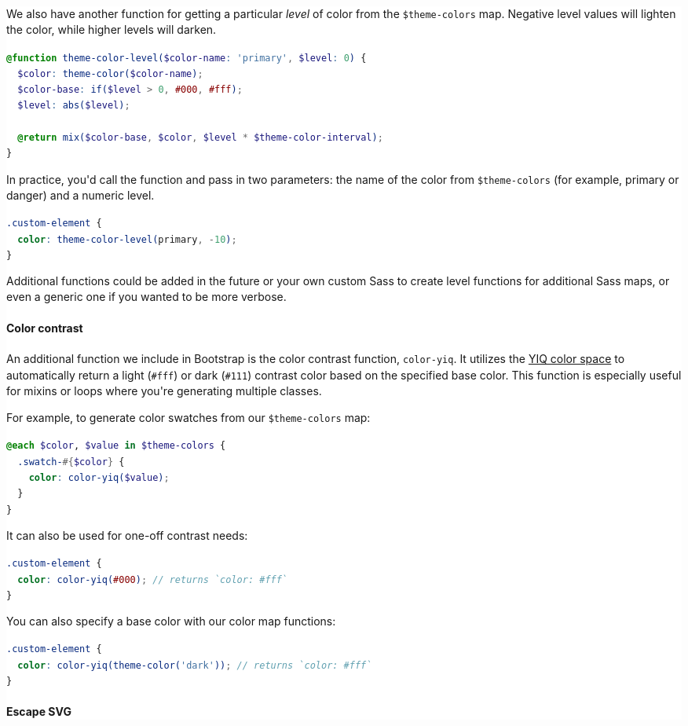 We also have another function for getting a particular _level_ of color from the `$theme-colors` map. Negative level values will lighten the color, while higher levels will darken.

```scss
@function theme-color-level($color-name: 'primary', $level: 0) {
  $color: theme-color($color-name);
  $color-base: if($level > 0, #000, #fff);
  $level: abs($level);

  @return mix($color-base, $color, $level * $theme-color-interval);
}
```

In practice, you'd call the function and pass in two parameters: the name of the color from `$theme-colors` (for example, primary or danger) and a numeric level.

```scss
.custom-element {
  color: theme-color-level(primary, -10);
}
```

Additional functions could be added in the future or your own custom Sass to create level functions for additional Sass maps, or even a generic one if you wanted to be more verbose.

#### Color contrast

An additional function we include in Bootstrap is the color contrast function, `color-yiq`. It utilizes the [YIQ color space](https://en.wikipedia.org/wiki/YIQ) to automatically return a light (`#fff`) or dark (`#111`) contrast color based on the specified base color. This function is especially useful for mixins or loops where you're generating multiple classes.

For example, to generate color swatches from our `$theme-colors` map:

```scss
@each $color, $value in $theme-colors {
  .swatch-#{$color} {
    color: color-yiq($value);
  }
}
```

It can also be used for one-off contrast needs:

```scss
.custom-element {
  color: color-yiq(#000); // returns `color: #fff`
}
```

You can also specify a base color with our color map functions:

```scss
.custom-element {
  color: color-yiq(theme-color('dark')); // returns `color: #fff`
}
```

#### Escape SVG
